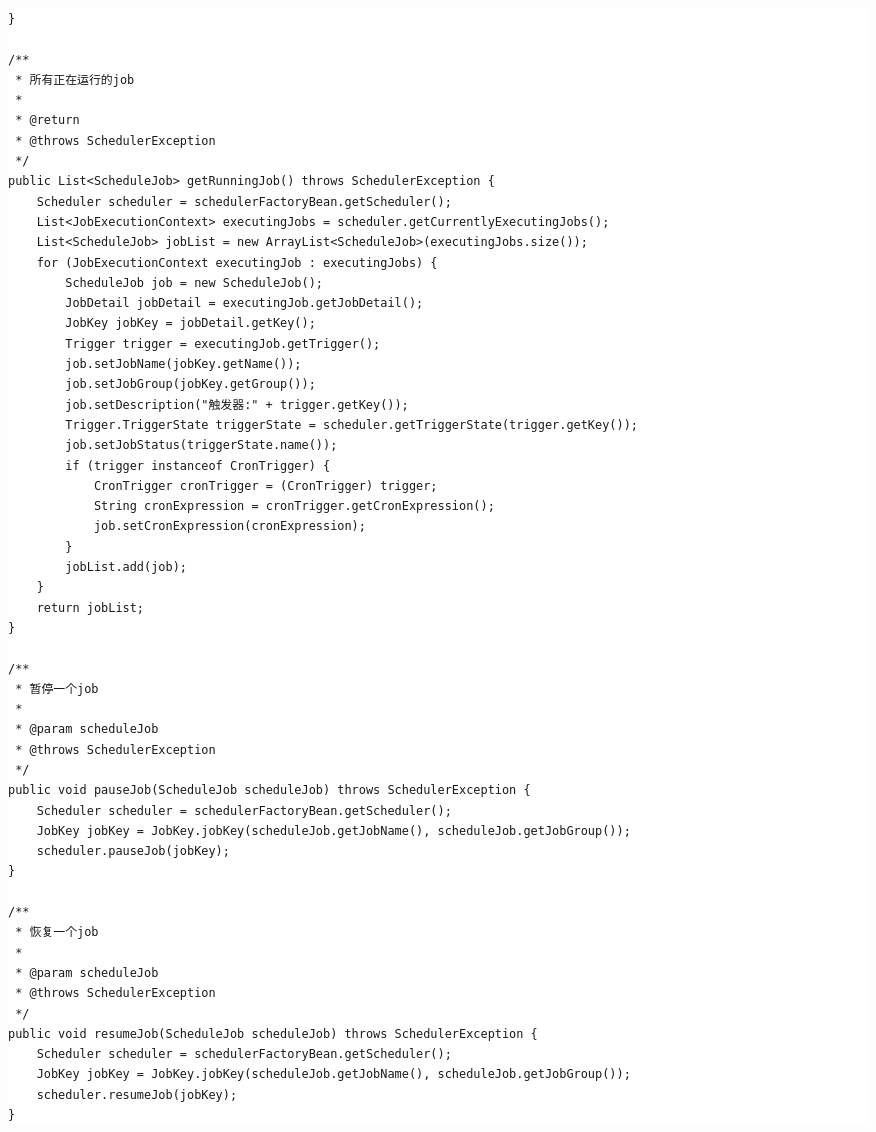     }
 
    /**
     * 所有正在运行的job
     * 
     * @return
     * @throws SchedulerException
     */
    public List<ScheduleJob> getRunningJob() throws SchedulerException {
        Scheduler scheduler = schedulerFactoryBean.getScheduler();
        List<JobExecutionContext> executingJobs = scheduler.getCurrentlyExecutingJobs();
        List<ScheduleJob> jobList = new ArrayList<ScheduleJob>(executingJobs.size());
        for (JobExecutionContext executingJob : executingJobs) {
            ScheduleJob job = new ScheduleJob();
            JobDetail jobDetail = executingJob.getJobDetail();
            JobKey jobKey = jobDetail.getKey();
            Trigger trigger = executingJob.getTrigger();
            job.setJobName(jobKey.getName());
            job.setJobGroup(jobKey.getGroup());
            job.setDescription("触发器:" + trigger.getKey());
            Trigger.TriggerState triggerState = scheduler.getTriggerState(trigger.getKey());
            job.setJobStatus(triggerState.name());
            if (trigger instanceof CronTrigger) {
                CronTrigger cronTrigger = (CronTrigger) trigger;
                String cronExpression = cronTrigger.getCronExpression();
                job.setCronExpression(cronExpression);
            }
            jobList.add(job);
        }
        return jobList;
    }
 
    /**
     * 暂停一个job
     * 
     * @param scheduleJob
     * @throws SchedulerException
     */
    public void pauseJob(ScheduleJob scheduleJob) throws SchedulerException {
        Scheduler scheduler = schedulerFactoryBean.getScheduler();
        JobKey jobKey = JobKey.jobKey(scheduleJob.getJobName(), scheduleJob.getJobGroup());
        scheduler.pauseJob(jobKey);
    }
 
    /**
     * 恢复一个job
     * 
     * @param scheduleJob
     * @throws SchedulerException
     */
    public void resumeJob(ScheduleJob scheduleJob) throws SchedulerException {
        Scheduler scheduler = schedulerFactoryBean.getScheduler();
        JobKey jobKey = JobKey.jobKey(scheduleJob.getJobName(), scheduleJob.getJobGroup());
        scheduler.resumeJob(jobKey);
    }
 
